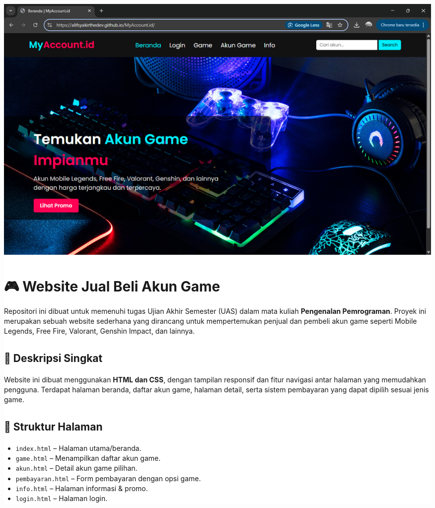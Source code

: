 <p align="center">
  <img src="latarblkng.png" alt="Banner Website" width="100%" />
</p>

# 🎮 Website Jual Beli Akun Game

Repositori ini dibuat untuk memenuhi tugas Ujian Akhir Semester (UAS) dalam mata kuliah **Pengenalan Pemrograman**. Proyek ini merupakan sebuah website sederhana yang dirancang untuk mempertemukan penjual dan pembeli akun game seperti Mobile Legends, Free Fire, Valorant, Genshin Impact, dan lainnya.

## 📌 Deskripsi Singkat
Website ini dibuat menggunakan **HTML dan CSS**, dengan tampilan responsif dan fitur navigasi antar halaman yang memudahkan pengguna. Terdapat halaman beranda, daftar akun game, halaman detail, serta sistem pembayaran yang dapat dipilih sesuai jenis game.

## 🧩 Struktur Halaman

- `index.html` – Halaman utama/beranda.
- `game.html` – Menampilkan daftar akun game.
- `akun.html` – Detail akun game pilihan.
- `pembayaran.html` – Form pembayaran dengan opsi game.
- `info.html` – Halaman informasi & promo.
- `login.html` – Halaman login.

